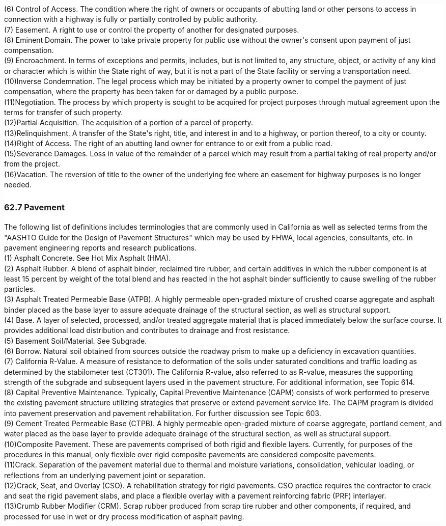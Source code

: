 (6) Control of Access. The condition where the right of owners or occupants of abutting land or other persons to access in connection with a highway is fully or partially controlled by public authority.  
(7) Easement. A right to use or control the property of another for designated purposes.  
(8) Eminent Domain. The power to take private property for public use without the owner's consent upon payment of just compensation.  
(9) Encroachment. In terms of exceptions and permits, includes, but is not limited to, any structure, object, or activity of any kind or character which is within the State right of way, but it is not a part of the State facility or serving a transportation need.  
(10)Inverse Condemnation. The legal process which may be initiated by a property owner to compel the payment of just compensation, where the property has been taken for or damaged by a public purpose.  
(11)Negotiation. The process by which property is sought to be acquired for project purposes through mutual agreement upon the terms for transfer of such property.  
(12)Partial Acquisition. The acquisition of a portion of a parcel of property.  
(13)Relinquishment. A transfer of the State's right, title, and interest in and to a highway, or portion thereof, to a city or county.  
(14)Right of Access. The right of an abutting land owner for entrance to or exit from a public road.  
(15)Severance Damages. Loss in value of the remainder of a parcel which may result from a partial taking of real property and/or from the project.  
(16)Vacation. The reversion of title to the owner of the underlying fee where an easement for highway purposes is no longer needed.  
  
### 62.7 Pavement  
The following list of definitions includes terminologies that are commonly used in California as well as selected terms from the "AASHTO Guide for the Design of Pavement Structures" which may be used by FHWA, local agencies, consultants, etc. in pavement engineering reports and research publications.  
(1) Asphalt Concrete. See Hot Mix Asphalt (HMA).  
(2) Asphalt Rubber. A blend of asphalt binder, reclaimed tire rubber, and certain additives in which the rubber component is at least 15 percent by weight of the total blend and has reacted in the hot asphalt binder sufficiently to cause swelling of the rubber particles.  
(3) Asphalt Treated Permeable Base (ATPB). A highly permeable open-graded mixture of crushed coarse aggregate and asphalt binder placed as the base layer to assure adequate drainage of the structural section, as well as structural support.  
(4) Base. A layer of selected, processed, and/or treated aggregate material that is placed immediately below the surface course. It provides additional load distribution and contributes to drainage and frost resistance.  
(5) Basement Soil/Material. See Subgrade.  
(6) Borrow. Natural soil obtained from sources outside the roadway prism to make up a deficiency in excavation quantities.  
(7) California R-Value. A measure of resistance to deformation of the soils under saturated conditions and traffic loading as determined by the stabilometer test (CT301). The California R-value, also referred to as R-value, measures the supporting strength of the subgrade and subsequent layers used in the pavement structure. For additional information, see Topic 614.  
(8) Capital Preventive Maintenance. Typically, Capital Preventive Maintenance (CAPM) consists of work performed to preserve the existing pavement structure utilizing strategies that preserve or extend pavement service life. The CAPM program is divided into pavement preservation and pavement rehabilitation. For further discussion see Topic 603.  
(9) Cement Treated Permeable Base (CTPB). A highly permeable open-graded mixture of coarse aggregate, portland cement, and water placed as the base layer to provide adequate drainage of the structural section, as well as structural support.  
(10)Composite Pavement. These are pavements comprised of both rigid and flexible layers. Currently, for purposes of the procedures in this manual, only flexible over rigid composite pavements are considered composite pavements.  
(11)Crack. Separation of the pavement material due to thermal and moisture variations, consolidation, vehicular loading, or reflections from an underlying pavement joint or separation.  
(12)Crack, Seat, and Overlay (CSO). A rehabilitation strategy for rigid pavements. CSO practice requires the contractor to crack and seat the rigid pavement slabs, and place a flexible overlay with a pavement reinforcing fabric (PRF) interlayer.  
(13)Crumb Rubber Modifier (CRM). Scrap rubber produced from scrap tire rubber and other components, if required, and processed for use in wet or dry process modification of asphalt paving.  